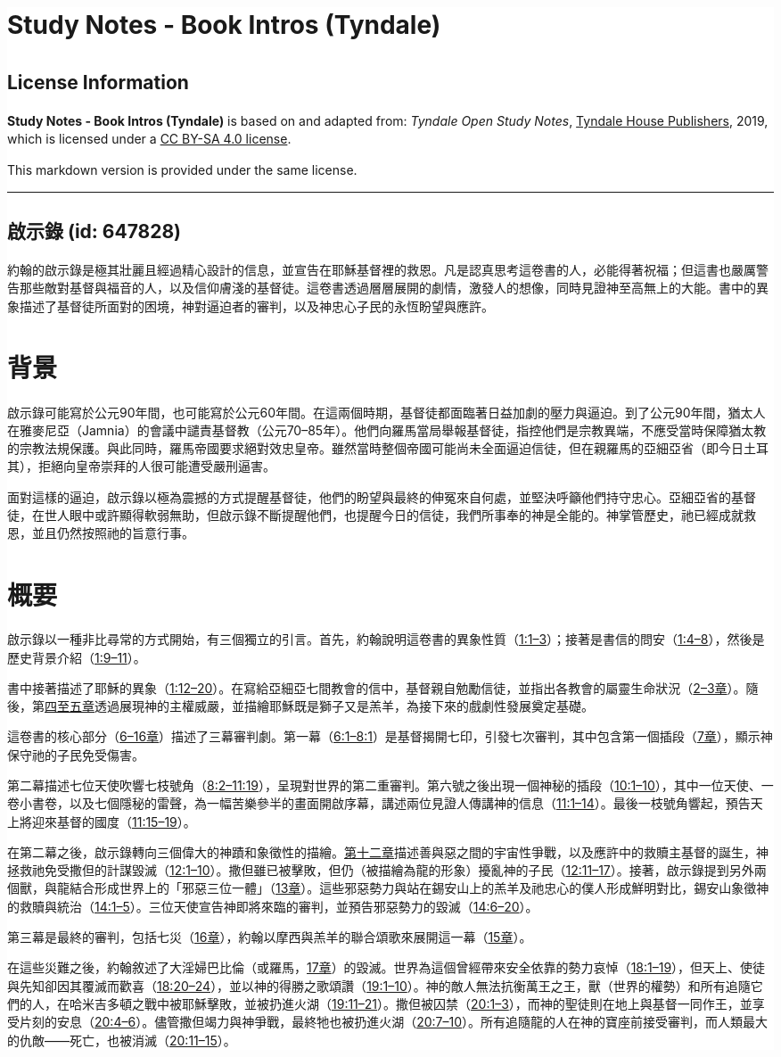 # Study Notes - Book Intros (Tyndale)

## License Information

**Study Notes - Book Intros (Tyndale)** is based on and adapted from: _Tyndale Open Study Notes_, [Tyndale House Publishers](https://tyndaleopenresources.com/), 2019, which is licensed under a [CC BY-SA 4.0 license](https://creativecommons.org/licenses/by-sa/4.0/legalcode.en).

This markdown version is provided under the same license.



--------------------------------

## 啟示錄 (id: 647828)

約翰的啟示錄是極其壯麗且經過精心設計的信息，並宣告在耶穌基督裡的救恩。凡是認真思考這卷書的人，必能得著祝福；但這書也嚴厲警告那些敵對基督與福音的人，以及信仰膚淺的基督徒。這卷書透過層層展開的劇情，激發人的想像，同時見證神至高無上的大能。書中的異象描述了基督徒所面對的困境，神對逼迫者的審判，以及神忠心子民的永恆盼望與應許。

背景
==

啟示錄可能寫於公元90年間，也可能寫於公元60年間。在這兩個時期，基督徒都面臨著日益加劇的壓力與逼迫。到了公元90年間，猶太人在雅麥尼亞（Jamnia）的會議中譴責基督教（公元70–85年）。他們向羅馬當局舉報基督徒，指控他們是宗教異端，不應受當時保障猶太教的宗教法規保護。與此同時，羅馬帝國要求絕對效忠皇帝。雖然當時整個帝國可能尚未全面逼迫信徒，但在親羅馬的亞細亞省（即今日土耳其），拒絕向皇帝崇拜的人很可能遭受嚴刑逼害。

面對這樣的逼迫，啟示錄以極為震撼的方式提醒基督徒，他們的盼望與最終的伸冤來自何處，並堅決呼籲他們持守忠心。亞細亞省的基督徒，在世人眼中或許顯得軟弱無助，但啟示錄不斷提醒他們，也提醒今日的信徒，我們所事奉的神是全能的。神掌管歷史，祂已經成就救恩，並且仍然按照祂的旨意行事。

概要
==

啟示錄以一種非比尋常的方式開始，有三個獨立的引言。首先，約翰說明這卷書的異象性質（[1:1–3](https://ref.ly/Rev1:1-Rev1:3)）；接著是書信的問安（[1:4–8](https://ref.ly/Rev1:4-Rev1:8)），然後是歷史背景介紹（[1:9–11](https://ref.ly/Rev1:9-Rev1:11)）。

書中接著描述了耶穌的異象（[1:12–20](https://ref.ly/Rev1:12-Rev1:20)）。在寫給亞細亞七間教會的信中，基督親自勉勵信徒，並指出各教會的屬靈生命狀況（[2–3章](https://ref.ly/Rev2:1-Rev3:22)）。隨後，第[四至五章](https://ref.ly/Rev4:1-Rev5:14)透過展現神的主權威嚴，並描繪耶穌既是獅子又是羔羊，為接下來的戲劇性發展奠定基礎。

這卷書的核心部分（[6–16章](https://ref.ly/Rev6:1-Rev16:21)）描述了三幕審判劇。第一幕（[6:1–8:1](https://ref.ly/Rev6:1-Rev8:1)）是基督揭開七印，引發七次審判，其中包含第一個插段（[7章](https://ref.ly/Rev7:1-Rev7:17)），顯示神保守祂的子民免受傷害。

第二幕描述七位天使吹響七枝號角（[8:2–11:19](https://ref.ly/Rev8:2-Rev11:19)），呈現對世界的第二重審判。第六號之後出現一個神秘的插段（[10:1–10](https://ref.ly/Rev10:1-Rev10:10)），其中一位天使、一卷小書卷，以及七個隱秘的雷聲，為一幅苦樂參半的畫面開啟序幕，講述兩位見證人傳講神的信息（[11:1–14](https://ref.ly/Rev11:1-Rev11:14)）。最後一枝號角響起，預告天上將迎來基督的國度（[11:15–19](https://ref.ly/Rev11:15-Rev11:19)）。

在第二幕之後，啟示錄轉向三個偉大的神蹟和象徵性的描繪。[第十二章](https://ref.ly/Rev12:1-Rev12:18)描述善與惡之間的宇宙性爭戰，以及應許中的救贖主基督的誕生，神拯救祂免受撒但的計謀毀滅（[12:1–10](https://ref.ly/Rev12:1-Rev12:10)）。撒但雖已被擊敗，但仍（被描繪為龍的形象）擾亂神的子民（[12:11–17](https://ref.ly/Rev12:11-Rev12:17)）。接著，啟示錄提到另外兩個獸，與龍結合形成世界上的「邪惡三位一體」（[13章](https://ref.ly/Rev13:1-Rev13:18)）。這些邪惡勢力與站在錫安山上的羔羊及祂忠心的僕人形成鮮明對比，錫安山象徵神的救贖與統治（[14:1–5](https://ref.ly/Rev14:1-Rev14:5)）。三位天使宣告神即將來臨的審判，並預告邪惡勢力的毀滅（[14:6–20](https://ref.ly/Rev14:6-Rev14:20)）。

第三幕是最終的審判，包括七災（[16章](https://ref.ly/Rev16:1-Rev16:21)），約翰以摩西與羔羊的聯合頌歌來展開這一幕（[15章](https://ref.ly/Rev15:1-Rev15:8)）。

在這些災難之後，約翰敘述了大淫婦巴比倫（或羅馬，[17章](https://ref.ly/Rev17:1-Rev17:18)）的毀滅。世界為這個曾經帶來安全依靠的勢力哀悼（[18:1–19](https://ref.ly/Rev18:1-Rev18:19)），但天上、使徒與先知卻因其覆滅而歡喜（[18:20–24](https://ref.ly/Rev18:20-Rev18:24)），並以神的得勝之歌頌讚（[19:1–10](https://ref.ly/Rev19:1-Rev19:10)）。神的敵人無法抗衡萬王之王，獸（世界的權勢）和所有追隨它們的人，在哈米吉多頓之戰中被耶穌擊敗，並被扔進火湖（[19:11–21](https://ref.ly/Rev19:11-Rev19:21)）。撒但被囚禁（[20:1–3](https://ref.ly/Rev20:1-Rev20:3)），而神的聖徒則在地上與基督一同作王，並享受片刻的安息（[20:4–6](https://ref.ly/Rev20:4-Rev20:6)）。儘管撒但竭力與神爭戰，最終牠也被扔進火湖（[20:7–10](https://ref.ly/Rev20:7-Rev20:10)）。所有追隨龍的人在神的寶座前接受審判，而人類最大的仇敵——死亡，也被消滅（[20:11–15](https://ref.ly/Rev20:11-Rev20:15)）。
